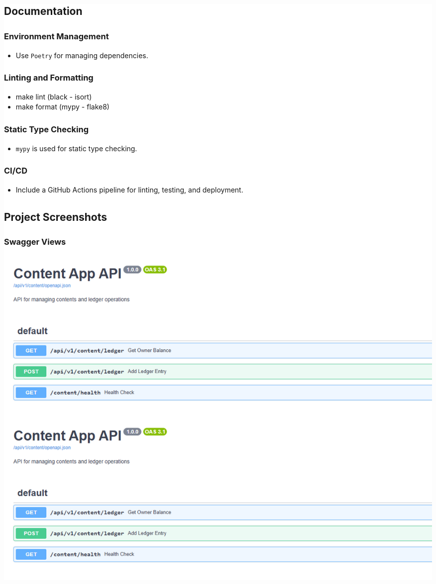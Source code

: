 ## Documentation

### Environment Management
- Use `Poetry` for managing dependencies.

### Linting and Formatting
- make lint (black - isort)
- make format  (mypy - flake8)

### Static Type Checking
- `mypy` is used for static type checking.

### CI/CD
- Include a GitHub Actions pipeline for linting, testing, and deployment.



## Project Screenshots

### Swagger Views
![App Screenshot4](./docs/content_1.png)
![App Screenshot5](./docs/content_1.png)